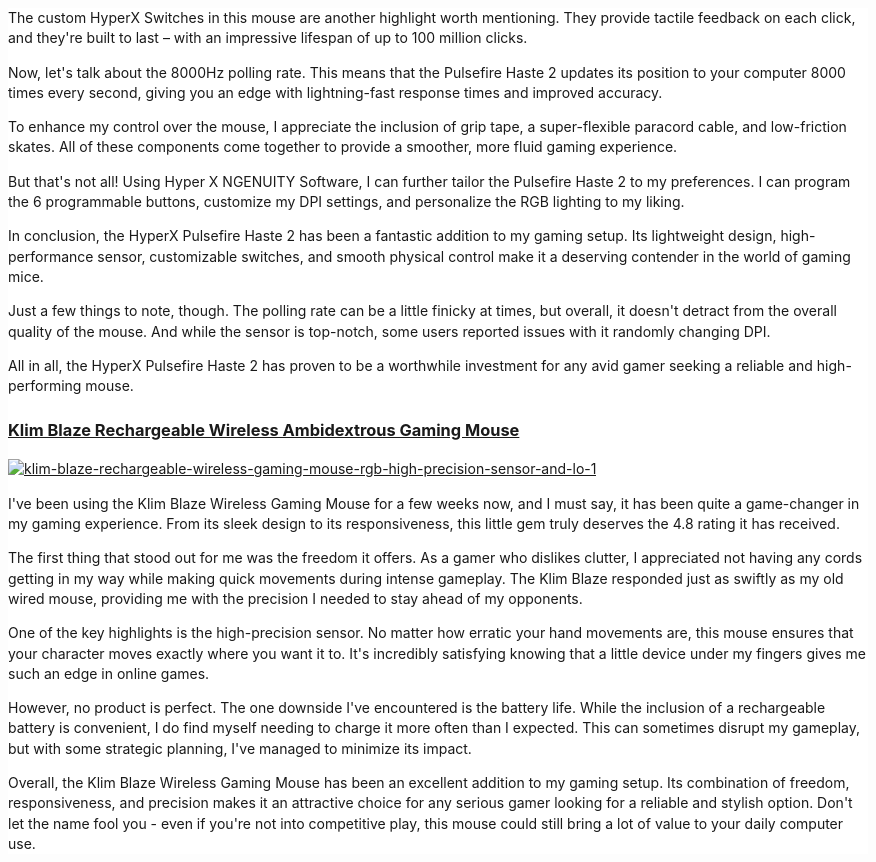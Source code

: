 The custom HyperX Switches in this mouse are another highlight worth mentioning. They provide tactile feedback on each click, and they're built to last – with an impressive lifespan of up to 100 million clicks. 

Now, let's talk about the 8000Hz polling rate. This means that the Pulsefire Haste 2 updates its position to your computer 8000 times every second, giving you an edge with lightning-fast response times and improved accuracy. 

To enhance my control over the mouse, I appreciate the inclusion of grip tape, a super-flexible paracord cable, and low-friction skates. All of these components come together to provide a smoother, more fluid gaming experience. 

But that's not all! Using Hyper X NGENUITY Software, I can further tailor the Pulsefire Haste 2 to my preferences. I can program the 6 programmable buttons, customize my DPI settings, and personalize the RGB lighting to my liking. 

In conclusion, the HyperX Pulsefire Haste 2 has been a fantastic addition to my gaming setup. Its lightweight design, high-performance sensor, customizable switches, and smooth physical control make it a deserving contender in the world of gaming mice. 

Just a few things to note, though. The polling rate can be a little finicky at times, but overall, it doesn't detract from the overall quality of the mouse. And while the sensor is top-notch, some users reported issues with it randomly changing DPI. 

All in all, the HyperX Pulsefire Haste 2 has proven to be a worthwhile investment for any avid gamer seeking a reliable and high-performing mouse. 


### [Klim Blaze Rechargeable Wireless Ambidextrous Gaming Mouse](https://serp.ly/@serpgames/amazon/lightweight-gaming-mouse?utm_source=serpgames&utm_medium=website&utm_campaign=serp.games&utm_content=lightweight-gaming-mouse&utm_term=klim-blaze-rechargeable-wireless-ambidextrous-gaming-mouse)

<div class="image"><a href="https://serp.ly/@serpgames/amazon/lightweight-gaming-mouse?utm_source=serpgames&utm_medium=website&utm_campaign=serp.games&utm_content=lightweight-gaming-mouse&utm_term=klim-blaze-rechargeable-wireless-gaming-mouse-rgb-high-precision-sensor-and-lo-1"><img alt="klim-blaze-rechargeable-wireless-gaming-mouse-rgb-high-precision-sensor-and-lo-1" src="https://imagedelivery.net/vy2bglCGN6hEeWOnSe2c7A/klim-blaze-rechargeable-wireless-gaming-mouse-rgb-high-precision-sensor-and-lo-1/w=720,h=540,fit=pad,background=black"/></a></div>

I've been using the Klim Blaze Wireless Gaming Mouse for a few weeks now, and I must say, it has been quite a game-changer in my gaming experience. From its sleek design to its responsiveness, this little gem truly deserves the 4.8 rating it has received. 

The first thing that stood out for me was the freedom it offers. As a gamer who dislikes clutter, I appreciated not having any cords getting in my way while making quick movements during intense gameplay. The Klim Blaze responded just as swiftly as my old wired mouse, providing me with the precision I needed to stay ahead of my opponents. 

One of the key highlights is the high-precision sensor. No matter how erratic your hand movements are, this mouse ensures that your character moves exactly where you want it to. It's incredibly satisfying knowing that a little device under my fingers gives me such an edge in online games. 

However, no product is perfect. The one downside I've encountered is the battery life. While the inclusion of a rechargeable battery is convenient, I do find myself needing to charge it more often than I expected. This can sometimes disrupt my gameplay, but with some strategic planning, I've managed to minimize its impact. 

Overall, the Klim Blaze Wireless Gaming Mouse has been an excellent addition to my gaming setup. Its combination of freedom, responsiveness, and precision makes it an attractive choice for any serious gamer looking for a reliable and stylish option. Don't let the name fool you - even if you're not into competitive play, this mouse could still bring a lot of value to your daily computer use. 
